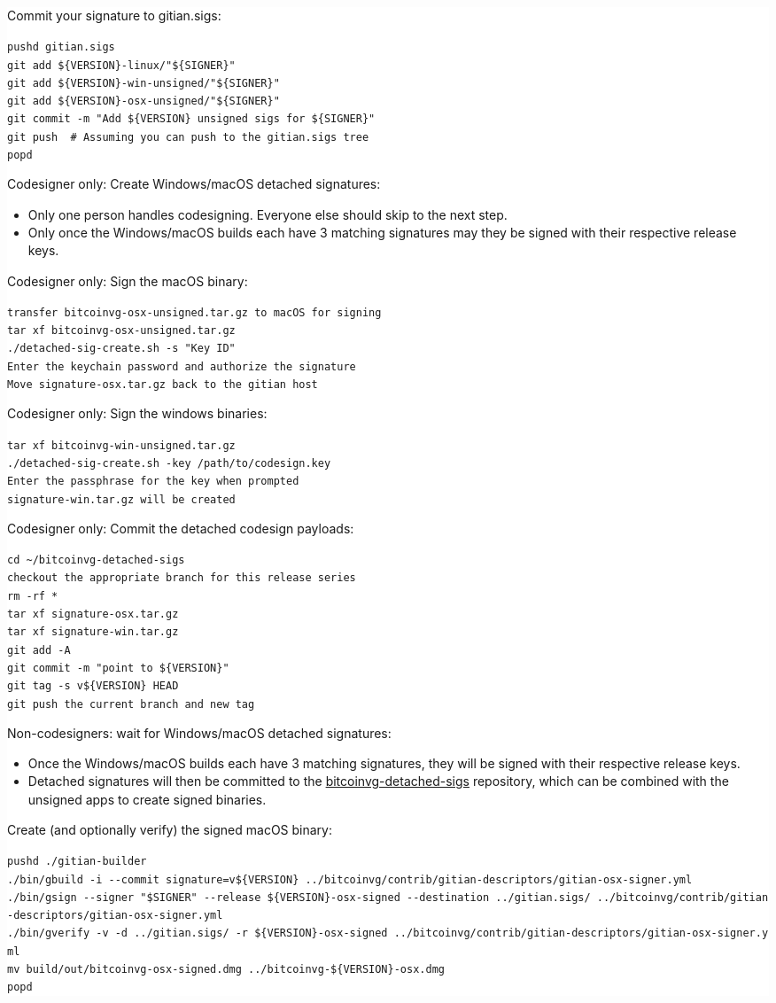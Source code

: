Commit your signature to gitian.sigs:

    pushd gitian.sigs
    git add ${VERSION}-linux/"${SIGNER}"
    git add ${VERSION}-win-unsigned/"${SIGNER}"
    git add ${VERSION}-osx-unsigned/"${SIGNER}"
    git commit -m "Add ${VERSION} unsigned sigs for ${SIGNER}"
    git push  # Assuming you can push to the gitian.sigs tree
    popd

Codesigner only: Create Windows/macOS detached signatures:
- Only one person handles codesigning. Everyone else should skip to the next step.
- Only once the Windows/macOS builds each have 3 matching signatures may they be signed with their respective release keys.

Codesigner only: Sign the macOS binary:

    transfer bitcoinvg-osx-unsigned.tar.gz to macOS for signing
    tar xf bitcoinvg-osx-unsigned.tar.gz
    ./detached-sig-create.sh -s "Key ID"
    Enter the keychain password and authorize the signature
    Move signature-osx.tar.gz back to the gitian host

Codesigner only: Sign the windows binaries:

    tar xf bitcoinvg-win-unsigned.tar.gz
    ./detached-sig-create.sh -key /path/to/codesign.key
    Enter the passphrase for the key when prompted
    signature-win.tar.gz will be created

Codesigner only: Commit the detached codesign payloads:

    cd ~/bitcoinvg-detached-sigs
    checkout the appropriate branch for this release series
    rm -rf *
    tar xf signature-osx.tar.gz
    tar xf signature-win.tar.gz
    git add -A
    git commit -m "point to ${VERSION}"
    git tag -s v${VERSION} HEAD
    git push the current branch and new tag

Non-codesigners: wait for Windows/macOS detached signatures:

- Once the Windows/macOS builds each have 3 matching signatures, they will be signed with their respective release keys.
- Detached signatures will then be committed to the [bitcoinvg-detached-sigs](https://github.com/bitcoinvg-core/bitcoinvg-detached-sigs) repository, which can be combined with the unsigned apps to create signed binaries.

Create (and optionally verify) the signed macOS binary:

    pushd ./gitian-builder
    ./bin/gbuild -i --commit signature=v${VERSION} ../bitcoinvg/contrib/gitian-descriptors/gitian-osx-signer.yml
    ./bin/gsign --signer "$SIGNER" --release ${VERSION}-osx-signed --destination ../gitian.sigs/ ../bitcoinvg/contrib/gitian-descriptors/gitian-osx-signer.yml
    ./bin/gverify -v -d ../gitian.sigs/ -r ${VERSION}-osx-signed ../bitcoinvg/contrib/gitian-descriptors/gitian-osx-signer.yml
    mv build/out/bitcoinvg-osx-signed.dmg ../bitcoinvg-${VERSION}-osx.dmg
    popd
